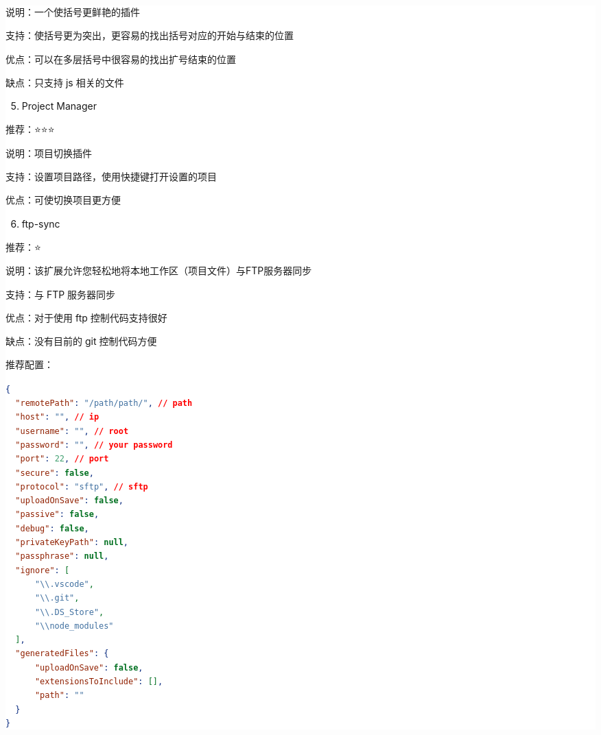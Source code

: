 说明：一个使括号更鲜艳的插件

支持：使括号更为突出，更容易的找出括号对应的开始与结束的位置

优点：可以在多层括号中很容易的找出扩号结束的位置

缺点：只支持 js 相关的文件

5. Project Manager

推荐：:star::star::star:

说明：项目切换插件

支持：设置项目路径，使用快捷键打开设置的项目

优点：可使切换项目更方便

6. ftp-sync

推荐：:star:

说明：该扩展允许您轻松地将本地工作区（项目文件）与FTP服务器同步

支持：与 FTP 服务器同步

优点：对于使用 ftp 控制代码支持很好

缺点：没有目前的 git 控制代码方便

推荐配置：

```json
{
  "remotePath": "/path/path/", // path
  "host": "", // ip
  "username": "", // root
  "password": "", // your password
  "port": 22, // port
  "secure": false,
  "protocol": "sftp", // sftp
  "uploadOnSave": false,
  "passive": false,
  "debug": false,
  "privateKeyPath": null,
  "passphrase": null,
  "ignore": [
      "\\.vscode",
      "\\.git",
      "\\.DS_Store",
      "\\node_modules"
  ],
  "generatedFiles": {
      "uploadOnSave": false,
      "extensionsToInclude": [],
      "path": ""
  }
}
```
